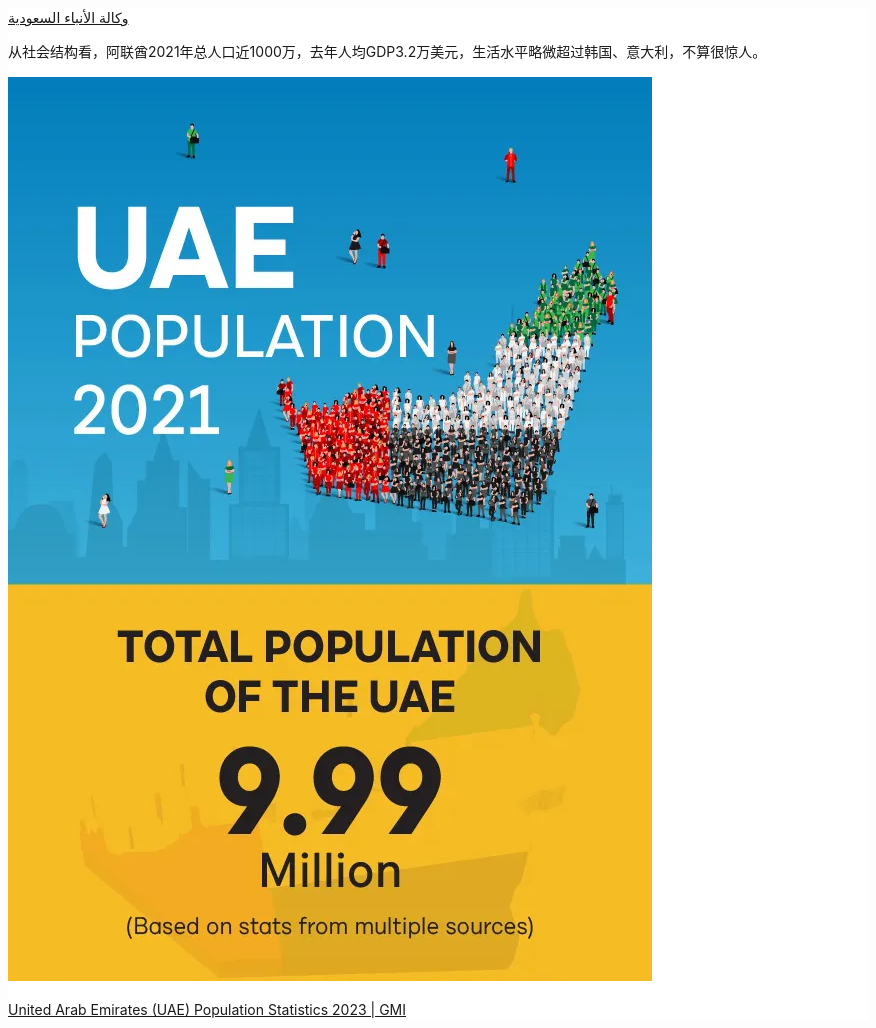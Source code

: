 [وكالة الأنباء السعودية](https://www.spa.gov.sa/2310720)

从社会结构看，阿联酋2021年总人口近1000万，去年人均GDP3.2万美元，生活水平略微超过韩国、意大利，不算很惊人。

![](/images/btnews/btnews/0301_0400/0369/image12.webp)

[United Arab Emirates (UAE) Population Statistics 2023 \| GMI](https://www.globalmediainsight.com/blog/uae-population-statistics/)
